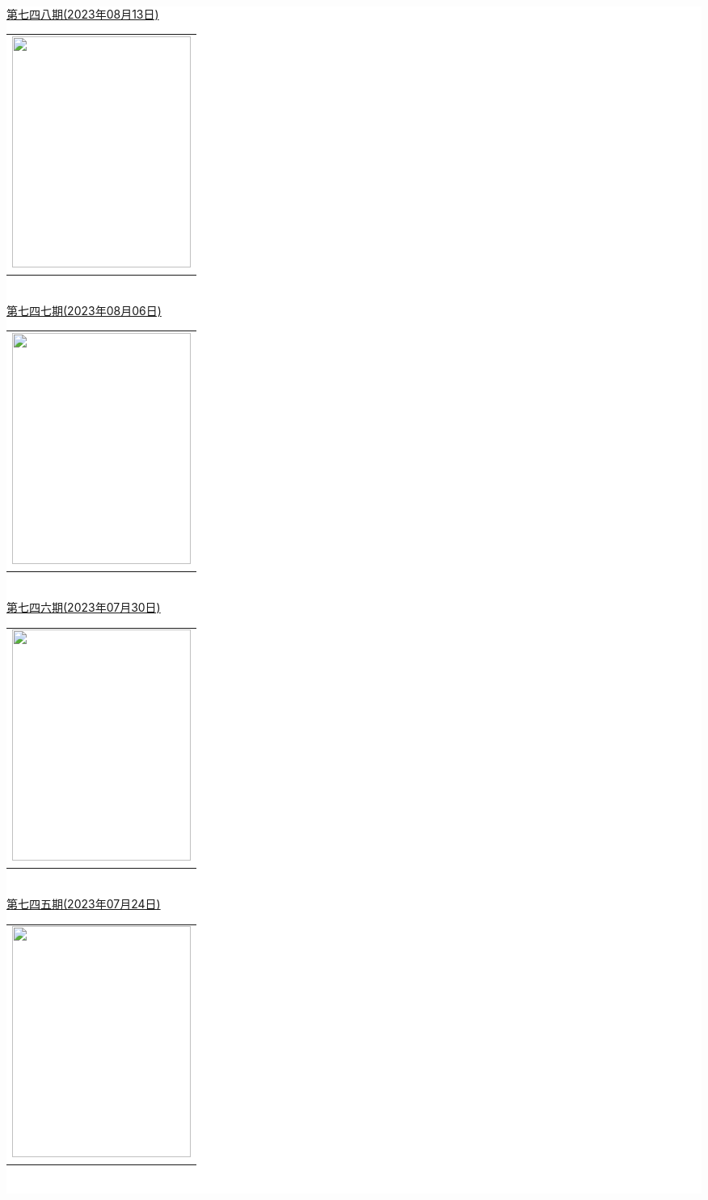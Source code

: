<a href="https://gitlab.com/pdf-edit/pdfkit/-/raw/master/tests/pdf/209956.pdf">第七四八期(2023年08月13日)</a><br><table ><tr><td VALIGN=TOP width="221" height="286"><a href="https://gitlab.com/pdf-edit/pdfkit/-/raw/master/tests/pdf/209956.pdf" ><img width=221 height=286 src="https://qikan.minghui.org/mhqkpage/qikanimage/2023/08/12/mhzb_chengdu_748_pdf-cover.png"></a></td></tr></table><br>
<a href="https://gitlab.com/pdf-edit/pdfkit/-/raw/master/tests/pdf/209885.pdf">第七四七期(2023年08月06日)</a><br><table ><tr><td VALIGN=TOP width="221" height="286"><a href="https://gitlab.com/pdf-edit/pdfkit/-/raw/master/tests/pdf/209885.pdf" ><img width=221 height=286 src="https://qikan.minghui.org/mhqkpage/qikanimage/2023/08/05/mhzb_chengdu_747_pdf-cover.png"></a></td></tr></table><br>
<a href="https://gitlab.com/pdf-edit/pdfkit/-/raw/master/tests/pdf/209803.pdf">第七四六期(2023年07月30日)</a><br><table ><tr><td VALIGN=TOP width="221" height="286"><a href="https://gitlab.com/pdf-edit/pdfkit/-/raw/master/tests/pdf/209803.pdf" ><img width=221 height=286 src="https://qikan.minghui.org/mhqkpage/qikanimage/2023/07/29/mhzb_chengdu_746_pdf-cover.png"></a></td></tr></table><br>
<a href="https://gitlab.com/pdf-edit/pdfkit/-/raw/master/tests/pdf/209748.pdf">第七四五期(2023年07月24日)</a><br><table ><tr><td VALIGN=TOP width="221" height="286"><a href="https://gitlab.com/pdf-edit/pdfkit/-/raw/master/tests/pdf/209748.pdf" ><img width=221 height=286 src="https://qikan.minghui.org/mhqkpage/qikanimage/2023/07/23/mhzb_chengdu_745_pdf-cover.png"></a></td></tr></table><br>

